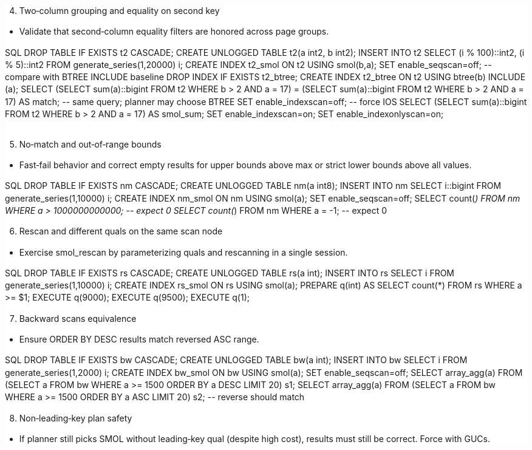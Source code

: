 4) Two‑column grouping and equality on second key
- Validate that second‑column equality filters are honored across page groups.

SQL
  DROP TABLE IF EXISTS t2 CASCADE; CREATE UNLOGGED TABLE t2(a int2, b int2);
  INSERT INTO t2 SELECT (i % 100)::int2, (i % 5)::int2 FROM generate_series(1,20000) i;
  CREATE INDEX t2_smol ON t2 USING smol(b,a);
  SET enable_seqscan=off;
  -- compare with BTREE INCLUDE baseline
  DROP INDEX IF EXISTS t2_btree; CREATE INDEX t2_btree ON t2 USING btree(b) INCLUDE (a);
  SELECT (SELECT sum(a)::bigint FROM t2 WHERE b > 2 AND a = 17) =
         (SELECT sum(a)::bigint FROM t2 WHERE b > 2 AND a = 17) AS match;  -- same query; planner may choose BTREE
  SET enable_indexscan=off;  -- force IOS
SELECT (SELECT sum(a)::bigint FROM t2 WHERE b > 2 AND a = 17) AS smol_sum;
SET enable_indexscan=on; SET enable_indexonlyscan=on;

##

5) No‑match and out‑of‑range bounds
- Fast‑fail behavior and correct empty results for upper bounds above max or strict lower bounds above all values.

SQL
  DROP TABLE IF EXISTS nm CASCADE; CREATE UNLOGGED TABLE nm(a int8);
  INSERT INTO nm SELECT i::bigint FROM generate_series(1,10000) i;
  CREATE INDEX nm_smol ON nm USING smol(a);
  SET enable_seqscan=off;
  SELECT count(*) FROM nm WHERE a > 1000000000000;  -- expect 0
  SELECT count(*) FROM nm WHERE a = -1;            -- expect 0

6) Rescan and different quals on the same scan node
- Exercise smol_rescan by parameterizing quals and rescanning in a single session.

SQL
  DROP TABLE IF EXISTS rs CASCADE; CREATE UNLOGGED TABLE rs(a int);
  INSERT INTO rs SELECT i FROM generate_series(1,10000) i;
  CREATE INDEX rs_smol ON rs USING smol(a);
  PREPARE q(int) AS SELECT count(*) FROM rs WHERE a >= $1;
  EXECUTE q(9000); EXECUTE q(9500); EXECUTE q(1);

7) Backward scans equivalence
- Ensure ORDER BY DESC results match reversed ASC range.

SQL
  DROP TABLE IF EXISTS bw CASCADE; CREATE UNLOGGED TABLE bw(a int);
  INSERT INTO bw SELECT i FROM generate_series(1,2000) i;
  CREATE INDEX bw_smol ON bw USING smol(a);
  SET enable_seqscan=off;
  SELECT array_agg(a) FROM (SELECT a FROM bw WHERE a >= 1500 ORDER BY a DESC LIMIT 20) s1;
  SELECT array_agg(a) FROM (SELECT a FROM bw WHERE a >= 1500 ORDER BY a ASC LIMIT 20) s2;  -- reverse should match

8) Non‑leading‑key plan safety
- If planner still picks SMOL without leading‑key qual (despite high cost), results must still be correct. Force with GUCs.
